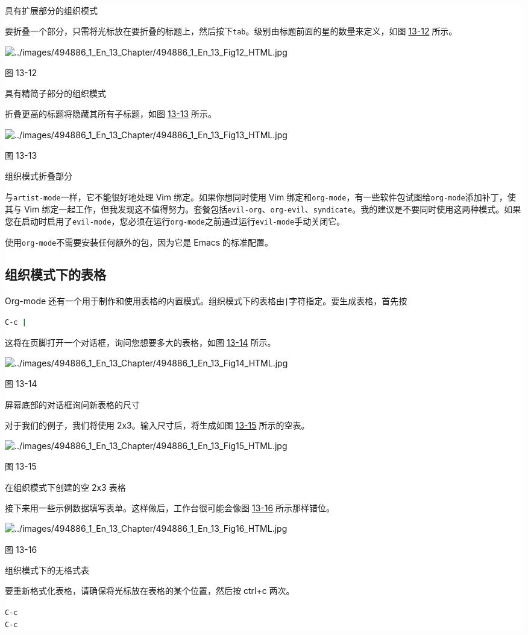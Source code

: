 具有扩展部分的组织模式

要折叠一个部分，只需将光标放在要折叠的标题上，然后按下`tab`。级别由标题前面的星的数量来定义，如图 [13-12](#Fig12) 所示。

![../images/494886_1_En_13_Chapter/494886_1_En_13_Fig12_HTML.jpg](../images/494886_1_En_13_Chapter/494886_1_En_13_Fig12_HTML.jpg)

图 13-12

具有精简子部分的组织模式

折叠更高的标题将隐藏其所有子标题，如图 [13-13](#Fig13) 所示。

![../images/494886_1_En_13_Chapter/494886_1_En_13_Fig13_HTML.jpg](../images/494886_1_En_13_Chapter/494886_1_En_13_Fig13_HTML.jpg)

图 13-13

组织模式折叠部分

与`artist-mode`一样，它不能很好地处理 Vim 绑定。如果你想同时使用 Vim 绑定和`org-mode`，有一些软件包试图给`org-mode`添加补丁，使其与 Vim 绑定一起工作，但我发现这不值得努力。套餐包括`evil-org`、`org-evil`、`syndicate`。我的建议是不要同时使用这两种模式。如果您在启动时启用了`evil-mode`，您必须在运行`org-mode`之前通过运行`evil-mode`手动关闭它。

使用`org-mode`不需要安装任何额外的包，因为它是 Emacs 的标准配置。

## 组织模式下的表格

Org-mode 还有一个用于制作和使用表格的内置模式。组织模式下的表格由`|`字符指定。要生成表格，首先按

```sh
C-c |

```

这将在页脚打开一个对话框，询问您想要多大的表格，如图 [13-14](#Fig14) 所示。

![../images/494886_1_En_13_Chapter/494886_1_En_13_Fig14_HTML.jpg](../images/494886_1_En_13_Chapter/494886_1_En_13_Fig14_HTML.jpg)

图 13-14

屏幕底部的对话框询问新表格的尺寸

对于我们的例子，我们将使用 2x3。输入尺寸后，将生成如图 [13-15](#Fig15) 所示的空表。

![../images/494886_1_En_13_Chapter/494886_1_En_13_Fig15_HTML.jpg](../images/494886_1_En_13_Chapter/494886_1_En_13_Fig15_HTML.jpg)

图 13-15

在组织模式下创建的空 2x3 表格

接下来用一些示例数据填写表单。这样做后，工作台很可能会像图 [13-16](#Fig16) 所示那样错位。

![../images/494886_1_En_13_Chapter/494886_1_En_13_Fig16_HTML.jpg](../images/494886_1_En_13_Chapter/494886_1_En_13_Fig16_HTML.jpg)

图 13-16

组织模式下的无格式表

要重新格式化表格，请确保将光标放在表格的某个位置，然后按 ctrl+c 两次。

```sh
C-c
C-c

```
